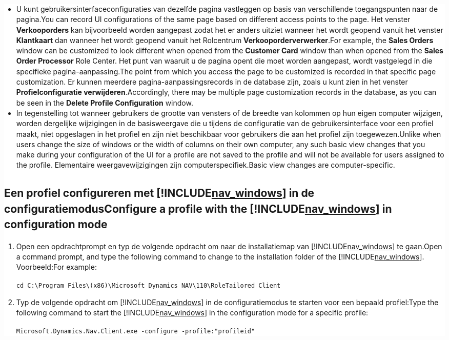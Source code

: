 -   <span data-ttu-id="1b625-125">U kunt gebruikersinterfaceconfiguraties van dezelfde pagina vastleggen op basis van verschillende toegangspunten naar de pagina.</span><span class="sxs-lookup"><span data-stu-id="1b625-125">You can record UI configurations of the same page based on different access points to the page.</span></span> <span data-ttu-id="1b625-126">Het venster **Verkooporders** kan bijvoorbeeld worden aangepast zodat het er anders uitziet wanneer het wordt geopend vanuit het venster **Klantkaart** dan wanneer het wordt geopend vanuit het Rolcentrum **Verkooporderverwerker**.</span><span class="sxs-lookup"><span data-stu-id="1b625-126">For example, the **Sales Orders** window can be customized to look different when opened from the **Customer Card** window than when opened from the **Sales Order Processor** Role Center.</span></span> <span data-ttu-id="1b625-127">Het punt van waaruit u de pagina opent die moet worden aangepast, wordt vastgelegd in die specifieke pagina-aanpassing.</span><span class="sxs-lookup"><span data-stu-id="1b625-127">The point from which you access the page to be customized is recorded in that specific page customization.</span></span> <span data-ttu-id="1b625-128">Er kunnen meerdere pagina-aanpassingsrecords in de database zijn, zoals u kunt zien in het venster **Profielconfiguratie verwijderen**.</span><span class="sxs-lookup"><span data-stu-id="1b625-128">Accordingly, there may be multiple page customization records in the database, as you can be seen in the **Delete Profile Configuration** window.</span></span>  
-   <span data-ttu-id="1b625-129">In tegenstelling tot wanneer gebruikers de grootte van vensters of de breedte van kolommen op hun eigen computer wijzigen, worden dergelijke wijzigingen in de basisweergave die u tijdens de configuratie van de gebruikersinterface voor een profiel maakt, niet opgeslagen in het profiel en zijn niet beschikbaar voor gebruikers die aan het profiel zijn toegewezen.</span><span class="sxs-lookup"><span data-stu-id="1b625-129">Unlike when users change the size of windows or the width of columns on their own computer, any such basic view changes that you make during your configuration of the UI for a profile are not saved to the profile and will not be available for users assigned to the profile.</span></span> <span data-ttu-id="1b625-130">Elementaire weergavewijzigingen zijn computerspecifiek.</span><span class="sxs-lookup"><span data-stu-id="1b625-130">Basic view changes are computer-specific.</span></span>   

## <a name="configure-a-profile-with-the-includenavwindowsincludesnavwindowsmdmd-in-configuration-mode"></a><span data-ttu-id="1b625-131">Een profiel configureren met [!INCLUDE[nav_windows](includes/nav_windows_md.md)] in de configuratiemodus</span><span class="sxs-lookup"><span data-stu-id="1b625-131">Configure a profile with the [!INCLUDE[nav_windows](includes/nav_windows_md.md)] in configuration mode</span></span>
1.  <span data-ttu-id="1b625-132">Open een opdrachtprompt en typ de volgende opdracht om naar de installatiemap van [!INCLUDE[nav_windows](includes/nav_windows_md.md)] te gaan.</span><span class="sxs-lookup"><span data-stu-id="1b625-132">Open a command prompt, and type the following command to change to the installation folder of the [!INCLUDE[nav_windows](includes/nav_windows_md.md)].</span></span> <span data-ttu-id="1b625-133">Voorbeeld:</span><span class="sxs-lookup"><span data-stu-id="1b625-133">For example:</span></span>  
  
    ```  
    cd C:\Program Files\(x86)\Microsoft Dynamics NAV\110\RoleTailored Client  
    ```  
  
2.  <span data-ttu-id="1b625-134">Typ de volgende opdracht om [!INCLUDE[nav_windows](includes/nav_windows_md.md)] in de configuratiemodus te starten voor een bepaald profiel:</span><span class="sxs-lookup"><span data-stu-id="1b625-134">Type the following command to start the [!INCLUDE[nav_windows](includes/nav_windows_md.md)] in the configuration mode for a specific profile:</span></span>  
  
    ```  
    Microsoft.Dynamics.Nav.Client.exe -configure -profile:"profileid"  
    ```  
  